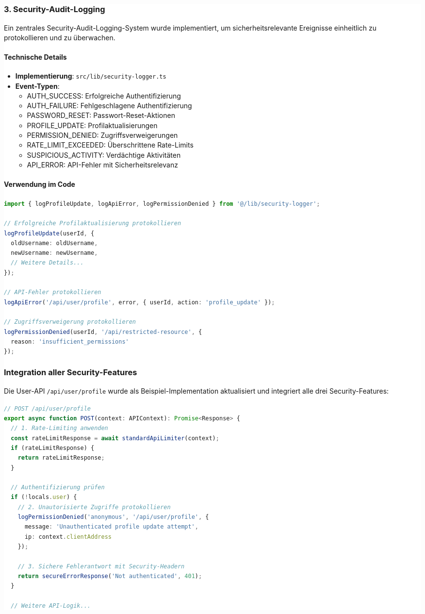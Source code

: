 ### 3. Security-Audit-Logging

Ein zentrales Security-Audit-Logging-System wurde implementiert, um sicherheitsrelevante Ereignisse einheitlich zu protokollieren und zu überwachen.

#### Technische Details

- **Implementierung**: `src/lib/security-logger.ts`
- **Event-Typen**:
  - AUTH_SUCCESS: Erfolgreiche Authentifizierung
  - AUTH_FAILURE: Fehlgeschlagene Authentifizierung
  - PASSWORD_RESET: Passwort-Reset-Aktionen
  - PROFILE_UPDATE: Profilaktualisierungen
  - PERMISSION_DENIED: Zugriffsverweigerungen
  - RATE_LIMIT_EXCEEDED: Überschrittene Rate-Limits
  - SUSPICIOUS_ACTIVITY: Verdächtige Aktivitäten
  - API_ERROR: API-Fehler mit Sicherheitsrelevanz

#### Verwendung im Code

```typescript
import { logProfileUpdate, logApiError, logPermissionDenied } from '@/lib/security-logger';

// Erfolgreiche Profilaktualisierung protokollieren
logProfileUpdate(userId, {
  oldUsername: oldUsername,
  newUsername: newUsername,
  // Weitere Details...
});

// API-Fehler protokollieren
logApiError('/api/user/profile', error, { userId, action: 'profile_update' });

// Zugriffsverweigerung protokollieren
logPermissionDenied(userId, '/api/restricted-resource', {
  reason: 'insufficient_permissions'
});
```

### Integration aller Security-Features

Die User-API `/api/user/profile` wurde als Beispiel-Implementation aktualisiert und integriert alle drei Security-Features:

```typescript
// POST /api/user/profile
export async function POST(context: APIContext): Promise<Response> {
  // 1. Rate-Limiting anwenden
  const rateLimitResponse = await standardApiLimiter(context);
  if (rateLimitResponse) {
    return rateLimitResponse;
  }
  
  // Authentifizierung prüfen
  if (!locals.user) {
    // 2. Unautorisierte Zugriffe protokollieren
    logPermissionDenied('anonymous', '/api/user/profile', {
      message: 'Unauthenticated profile update attempt',
      ip: context.clientAddress
    });
    
    // 3. Sichere Fehlerantwort mit Security-Headern
    return secureErrorResponse('Not authenticated', 401);
  }
  
  // Weitere API-Logik...
```